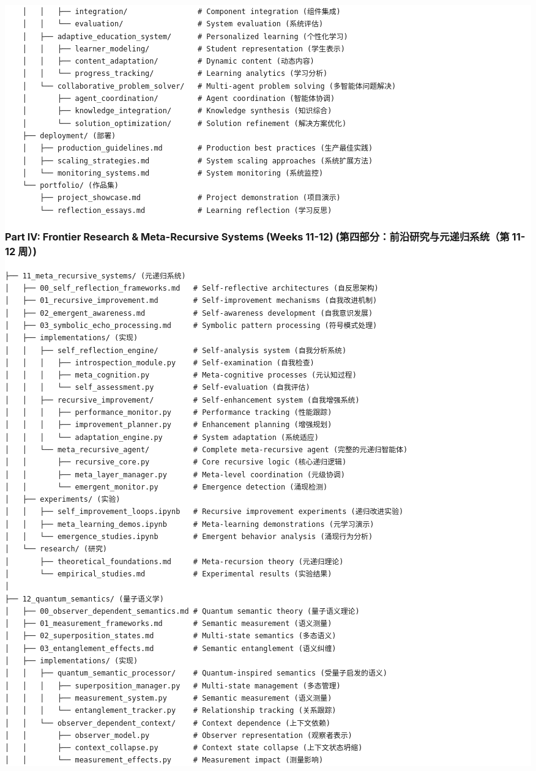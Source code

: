 ```
    │   │   ├── integration/                # Component integration (组件集成)
    │   │   └── evaluation/                 # System evaluation (系统评估)
    │   ├── adaptive_education_system/      # Personalized learning (个性化学习)
    │   │   ├── learner_modeling/           # Student representation (学生表示)
    │   │   ├── content_adaptation/         # Dynamic content (动态内容)
    │   │   └── progress_tracking/          # Learning analytics (学习分析)
    │   └── collaborative_problem_solver/   # Multi-agent problem solving (多智能体问题解决)
    │       ├── agent_coordination/         # Agent coordination (智能体协调)
    │       ├── knowledge_integration/      # Knowledge synthesis (知识综合)
    │       └── solution_optimization/      # Solution refinement (解决方案优化)
    ├── deployment/ (部署)
    │   ├── production_guidelines.md        # Production best practices (生产最佳实践)
    │   ├── scaling_strategies.md           # System scaling approaches (系统扩展方法)
    │   └── monitoring_systems.md           # System monitoring (系统监控)
    └── portfolio/ (作品集)
        ├── project_showcase.md             # Project demonstration (项目演示)
        └── reflection_essays.md            # Learning reflection (学习反思)
```

### Part IV: Frontier Research & Meta-Recursive Systems (Weeks 11-12) (第四部分：前沿研究与元递归系统（第 11-12 周）)

```
├── 11_meta_recursive_systems/ (元递归系统)
│   ├── 00_self_reflection_frameworks.md   # Self-reflective architectures (自反思架构)
│   ├── 01_recursive_improvement.md        # Self-improvement mechanisms (自我改进机制)
│   ├── 02_emergent_awareness.md           # Self-awareness development (自我意识发展)
│   ├── 03_symbolic_echo_processing.md     # Symbolic pattern processing (符号模式处理)
│   ├── implementations/ (实现)
│   │   ├── self_reflection_engine/        # Self-analysis system (自我分析系统)
│   │   │   ├── introspection_module.py    # Self-examination (自我检查)
│   │   │   ├── meta_cognition.py          # Meta-cognitive processes (元认知过程)
│   │   │   └── self_assessment.py         # Self-evaluation (自我评估)
│   │   ├── recursive_improvement/         # Self-enhancement system (自我增强系统)
│   │   │   ├── performance_monitor.py     # Performance tracking (性能跟踪)
│   │   │   ├── improvement_planner.py     # Enhancement planning (增强规划)
│   │   │   └── adaptation_engine.py       # System adaptation (系统适应)
│   │   └── meta_recursive_agent/          # Complete meta-recursive agent (完整的元递归智能体)
│   │       ├── recursive_core.py          # Core recursive logic (核心递归逻辑)
│   │       ├── meta_layer_manager.py      # Meta-level coordination (元级协调)
│   │       └── emergent_monitor.py        # Emergence detection (涌现检测)
│   ├── experiments/ (实验)
│   │   ├── self_improvement_loops.ipynb   # Recursive improvement experiments (递归改进实验)
│   │   ├── meta_learning_demos.ipynb      # Meta-learning demonstrations (元学习演示)
│   │   └── emergence_studies.ipynb        # Emergent behavior analysis (涌现行为分析)
│   └── research/ (研究)
│       ├── theoretical_foundations.md     # Meta-recursion theory (元递归理论)
│       └── empirical_studies.md           # Experimental results (实验结果)
│
├── 12_quantum_semantics/ (量子语义学)
│   ├── 00_observer_dependent_semantics.md # Quantum semantic theory (量子语义理论)
│   ├── 01_measurement_frameworks.md       # Semantic measurement (语义测量)
│   ├── 02_superposition_states.md         # Multi-state semantics (多态语义)
│   ├── 03_entanglement_effects.md         # Semantic entanglement (语义纠缠)
│   ├── implementations/ (实现)
│   │   ├── quantum_semantic_processor/    # Quantum-inspired semantics (受量子启发的语义)
│   │   │   ├── superposition_manager.py   # Multi-state management (多态管理)
│   │   │   ├── measurement_system.py      # Semantic measurement (语义测量)
│   │   │   └── entanglement_tracker.py    # Relationship tracking (关系跟踪)
│   │   └── observer_dependent_context/    # Context dependence (上下文依赖)
│   │       ├── observer_model.py          # Observer representation (观察者表示)
│   │       ├── context_collapse.py        # Context state collapse (上下文状态坍缩)
│   │       └── measurement_effects.py     # Measurement impact (测量影响)
```